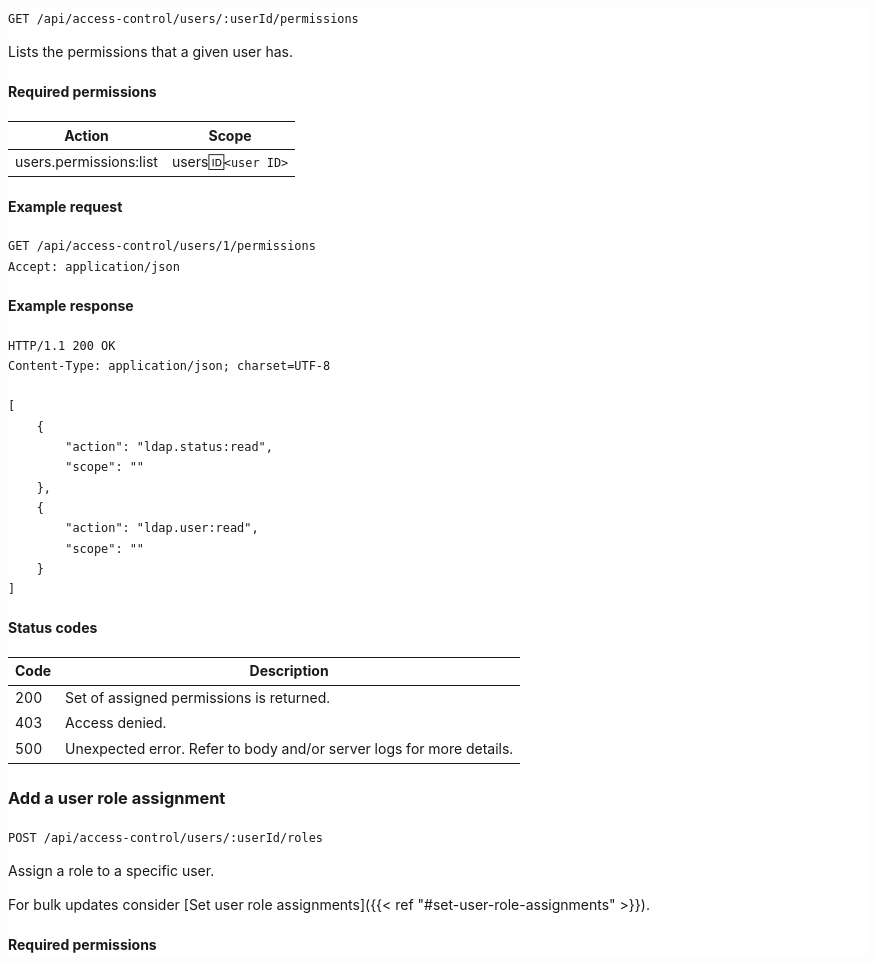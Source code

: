 `GET /api/access-control/users/:userId/permissions`

Lists the permissions that a given user has.

#### Required permissions

| Action                 | Scope                |
| ---------------------- | -------------------- |
| users.permissions:list | users:id:`<user ID>` |

#### Example request

```http
GET /api/access-control/users/1/permissions
Accept: application/json
```

#### Example response

```http
HTTP/1.1 200 OK
Content-Type: application/json; charset=UTF-8

[
    {
        "action": "ldap.status:read",
        "scope": ""
    },
    {
        "action": "ldap.user:read",
        "scope": ""
    }
]
```

#### Status codes

| Code | Description                                                          |
| ---- | -------------------------------------------------------------------- |
| 200  | Set of assigned permissions is returned.                             |
| 403  | Access denied.                                                       |
| 500  | Unexpected error. Refer to body and/or server logs for more details. |

### Add a user role assignment

`POST /api/access-control/users/:userId/roles`

Assign a role to a specific user.

For bulk updates consider
[Set user role assignments]({{< ref "#set-user-role-assignments" >}}).

#### Required permissions
